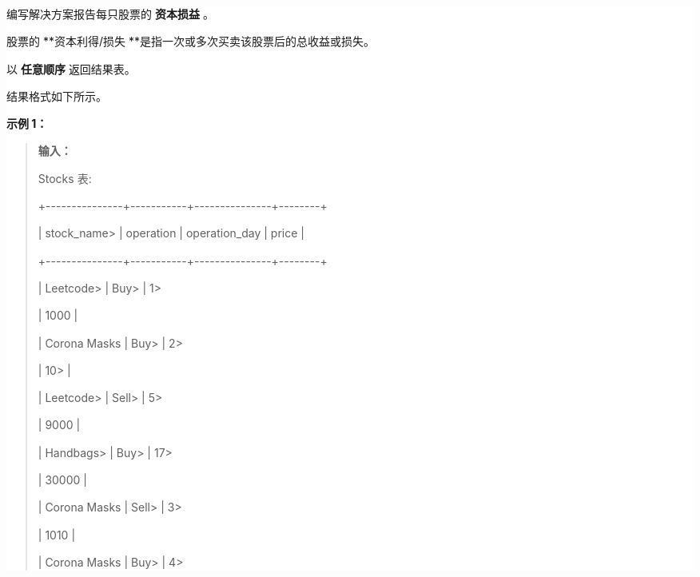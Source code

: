 

编写解决方案报告每只股票的 **资本损益** 。

股票的 **资本利得/损失  **是指一次或多次买卖该股票后的总收益或损失。

以 **任意顺序** 返回结果表。

结果格式如下所示。



**示例 1：**

> 
> 
> 
> 
> 
> **输入：**
> 
> Stocks 表:
> 
> +---------------+-----------+---------------+--------+
> 
> | stock_name> 
> | operation | operation_day | price  |
> 
> +---------------+-----------+---------------+--------+
> 
> | Leetcode> 
>   | Buy> 
>    | 1> 
> > 
> > 
>  | 1000   |
> 
> | Corona Masks  | Buy> 
>    | 2> 
> > 
> > 
>  | 10> 
>  |
> 
> | Leetcode> 
>   | Sell> 
>   | 5> 
> > 
> > 
>  | 9000   |
> 
> | Handbags> 
>   | Buy> 
>    | 17> 
> > 
> > 
> | 30000  |
> 
> | Corona Masks  | Sell> 
>   | 3> 
> > 
> > 
>  | 1010   |
> 
> | Corona Masks  | Buy> 
>    | 4> 
> > 
> > 